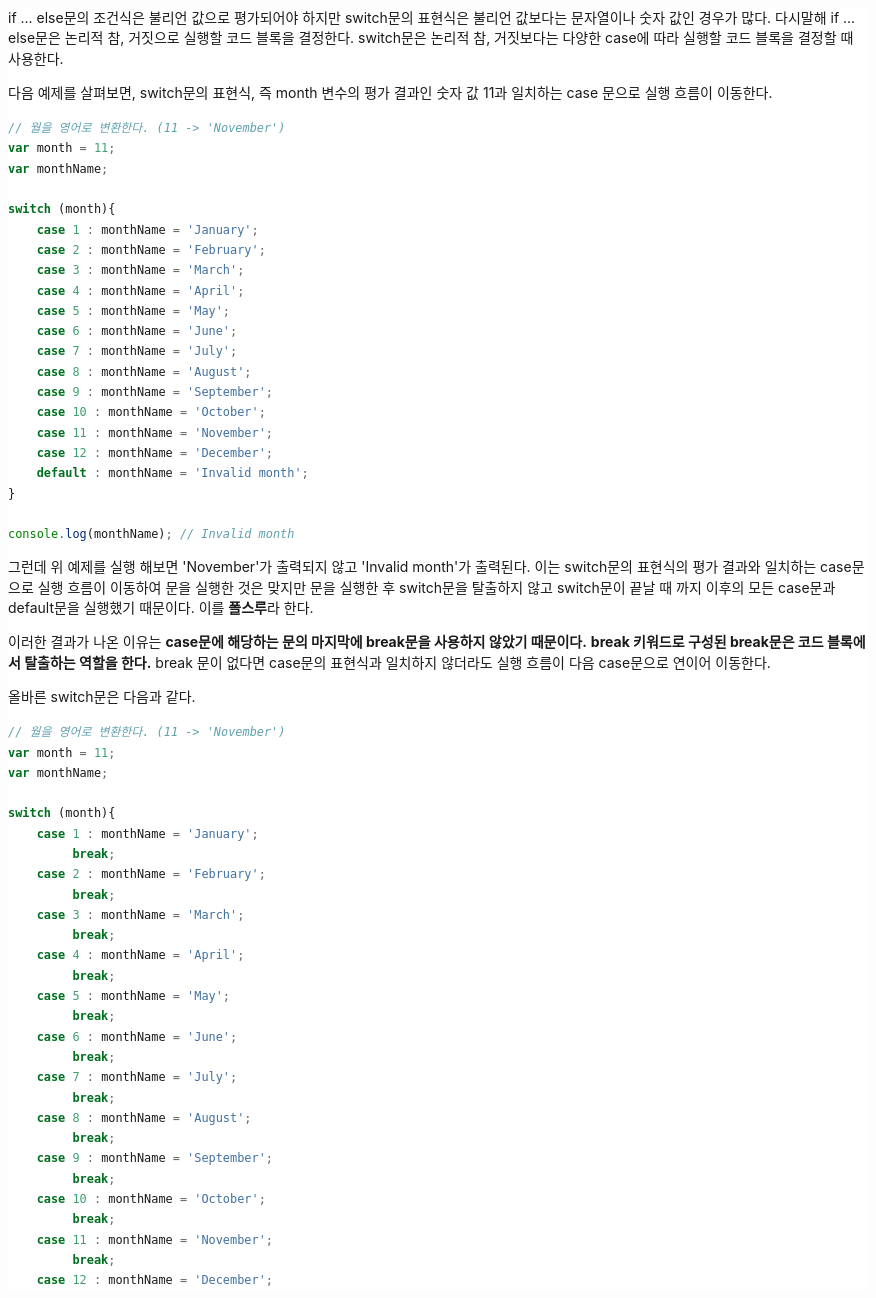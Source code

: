 if ... else문의 조건식은 불리언 값으로 평가되어야 하지만 switch문의 표현식은 불리언 값보다는 문자열이나 숫자 값인 경우가 많다. 다시말해 if ... else문은 논리적 참, 거짓으로 실행할 코드 블록을 결정한다. switch문은 논리적 참, 거짓보다는 다양한 case에 따라 실행할 코드 블록을 결정할 때 사용한다. 

다음 예제를 살펴보면, switch문의 표현식, 즉 month 변수의 평가 결과인 숫자 값 11과 일치하는 case 문으로 실행 흐름이 이동한다.

```javascript
// 월을 영어로 변환한다. (11 -> 'November')
var month = 11;
var monthName;

switch (month){
    case 1 : monthName = 'January';
    case 2 : monthName = 'February';
    case 3 : monthName = 'March';
    case 4 : monthName = 'April';
    case 5 : monthName = 'May';
    case 6 : monthName = 'June';
    case 7 : monthName = 'July';
	case 8 : monthName = 'August';
    case 9 : monthName = 'September';
    case 10 : monthName = 'October';
    case 11 : monthName = 'November';
    case 12 : monthName = 'December';
    default : monthName = 'Invalid month';
}

console.log(monthName); // Invalid month
```

그런데 위 예제를 실행 해보면 'November'가 출력되지 않고 'Invalid month'가 출력된다. 이는 switch문의 표현식의 평가 결과와 일치하는 case문으로 실행 흐름이 이동하여 문을 실행한 것은 맞지만 문을 실행한 후 switch문을 탈출하지 않고 switch문이 끝날 때 까지 이후의 모든 case문과 default문을 실행했기 때문이다. 이를 **폴스루**라 한다. 

이러한 결과가 나온 이유는 **case문에 해당하는 문의 마지막에 break문을 사용하지 않았기 때문이다.** **break 키워드로 구성된 break문은 코드 블록에서 탈출하는 역할을 한다.** break 문이 없다면 case문의 표현식과 일치하지 않더라도 실행 흐름이 다음 case문으로 연이어 이동한다. 

올바른 switch문은 다음과 같다.

```javascript
// 월을 영어로 변환한다. (11 -> 'November')
var month = 11;
var monthName;

switch (month){
    case 1 : monthName = 'January';
         break;
    case 2 : monthName = 'February';
         break;
    case 3 : monthName = 'March';
    	 break;
    case 4 : monthName = 'April';
    	 break;
    case 5 : monthName = 'May';
    	 break;
    case 6 : monthName = 'June';
    	 break;
    case 7 : monthName = 'July';
		 break;
    case 8 : monthName = 'August';
    	 break;
    case 9 : monthName = 'September';
    	 break;
    case 10 : monthName = 'October';
    	 break;
    case 11 : monthName = 'November';
    	 break;
    case 12 : monthName = 'December';
```